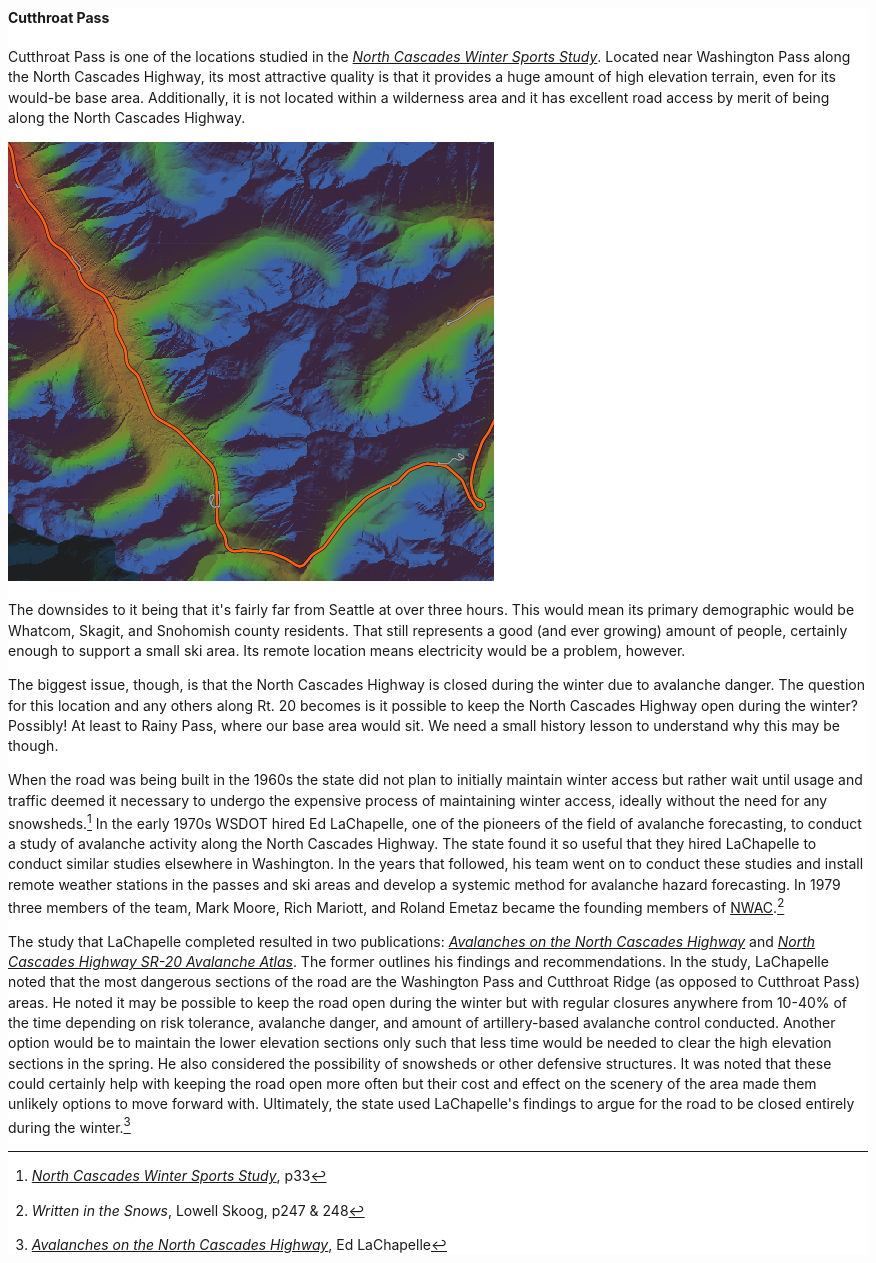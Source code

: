 #### Cutthroat Pass

Cutthroat Pass is one of the locations studied in the [*North Cascades Winter Sports Study*](https://drive.google.com/file/d/13Ew06HQTFKXw5MukJIk0gYpbAxpJhgTb/view). Located near Washington Pass along the North Cascades Highway, its most attractive quality is that it provides a huge amount of high elevation terrain, even for its would-be base area. Additionally, it is not located within a wilderness area and it has excellent road access by merit of being along the North Cascades Highway.

![](/assets/images/ski_area_vision/cutthroat_pass_map.png)

The downsides to it being that it's fairly far from Seattle at over three hours. This would mean its primary demographic would be Whatcom, Skagit, and Snohomish county residents. That still represents a good (and ever growing) amount of people, certainly enough to support a small ski area. Its remote location means electricity would be a problem, however.

The biggest issue, though, is that the North Cascades Highway is closed during the winter due to avalanche danger. The question for this location and any others along Rt. 20 becomes is it possible to keep the North Cascades Highway open during the winter? Possibly! At least to Rainy Pass, where our base area would sit. We need a small history lesson to understand why this may be though.

When the road was being built in the 1960s the state did not plan to initially maintain winter access but rather wait until usage and traffic deemed it necessary to undergo the expensive process of maintaining winter access, ideally without the need for any snowsheds.[^10] In the early 1970s WSDOT hired Ed LaChapelle, one of the pioneers of the field of avalanche forecasting, to conduct a study of avalanche activity along the North Cascades Highway. The state found it so useful that they hired LaChapelle to conduct similar studies elsewhere in Washington. In the years that followed, his team went on to conduct these studies and install remote weather stations in the passes and ski areas and develop a systemic method for avalanche hazard forecasting. In 1979 three members of the team, Mark Moore, Rich Mariott, and Roland Emetaz became the founding members of [NWAC](https://nwac.us).[^11]

The study that LaChapelle completed resulted in two publications: [*Avalanches on the North Cascades Highway*](/assets/images/ski_area_vision/north_cascades_highway_avalanche_report.pdf) and [*North Cascades Highway SR-20 Avalanche Atlas*](/assets/images/ski_area_vision/north_cascades_highway_avalanche_atlas.pdf). The former outlines his findings and recommendations. In the study, LaChapelle noted that the most dangerous sections of the road are the Washington Pass and Cutthroat Ridge (as opposed to Cutthroat Pass) areas. He noted it may be possible to keep the road open during the winter but with regular closures anywhere from 10-40% of the time depending on risk tolerance, avalanche danger, and amount of artillery-based avalanche control conducted. Another option would be to maintain the lower elevation sections only such that less time would be needed to clear the high elevation sections in the spring. He also considered the possibility of snowsheds or other defensive structures. It was noted that these could certainly help with keeping the road open more often but their cost and effect on the scenery of the area made them unlikely options to move forward with. Ultimately, the state used LaChapelle's findings to argue for the road to be closed entirely during the winter.[^12]


[^1]: *Written in the Snows*, Lowell Skoog, p80
[^2]: [What Will Northwest Weather and Climate Be Like in 2050?](https://cliffmass.blogspot.com/2020/10/what-will-northwest-weather-and-climate.html)
[^3]: [Kirsten Lynch, Vail Resorts: Using Data to Understand and Reach Customers](https://www.youtube.com/watch?v=FQMxj5yEvVo)
[^4]: [Vail Resorts Investors' Conference 2022](https://investors.vailresorts.com/static-files/c58d48cd-7f36-4945-8ea1-cf5e8cb3d51f)
[^5]: [State of Washington Forecast of the State Population](/assets/images/ski_area_vision/washington_population_forecast.pdf)
[^6]: [NSAA - Historical Skier Visits 1979-2021](/assets/images/ski_area_vision/historical_skier_days_1979_2021.pdf)
[^7]: [List of wilderness areas of the United States](https://en.wikipedia.org/wiki/List_of_wilderness_areas_of_the_United_States)
[^8]: [Final Environmental Impact Statement, White Pass Ski Area Proposed Expansion](/assets/images/ski_area_study/white_pass_expansion_eis.pdf)
[^9]: [USGS - The National Map - Data Delivery](https://www.usgs.gov/the-national-map-data-delivery)
[^10]: [*North Cascades Winter Sports Study*](https://drive.google.com/file/d/13Ew06HQTFKXw5MukJIk0gYpbAxpJhgTb/view), p33
[^11]: *Written in the Snows*, Lowell Skoog, p247 &amp; 248
[^12]: [*Avalanches on the North Cascades Highway*](/assets/images/ski_area_vision/north_cascades_highway_avalanche_report.pdf), Ed LaChapelle
[^13]: [Clearing the North Cascades Highway](http://blog.alpineinstitute.com/2009/04/clearing-north-cascades-highway.html)
[^14]: *Written in the Snows*, Lowell Skoog, p191-192
[^15]: *Written in the Snows*, Lowell Skoog, p246-247
[^16]: *Written in the Snows*, Lowell Skoog, p187-189
[^17]: *Written in the Snows*, Lowell Skoog, p189
[^18]: [Bridger Bowl Association](https://bridgerbowl.com/association)
[^19]: [The History of Skeetawk](https://skeetawk.com/history)
[^20]: [Alaska's Newest Ski Area Details Their Next Lift](https://unofficialnetworks.com/2022/02/08/alaskas-newest-ski-area-details-their-next-lift/)
[^21]: [Whistler: 50 Years of Going Beyond](https://www.youtube.com/watch?v=OJTh-dDA4yY&t=740s)
[^22]: [Friends of Hyalite - Winter Road Plowing](https://www.hyalite.org/winter-road-plowing)
[^23]: [Cayuse Pass to Paradise](http://www.alpenglow.org/skiing/cayuse-2001/index.html)